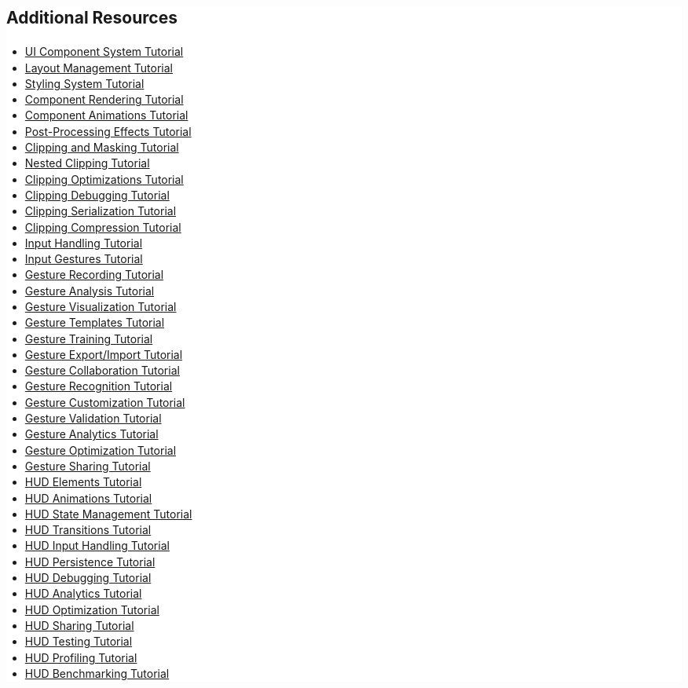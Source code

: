 ## Additional Resources

- [UI Component System Tutorial](../core/ui_component_system.md)
- [Layout Management Tutorial](../core/layout_management.md)
- [Styling System Tutorial](../core/styling_system.md)
- [Component Rendering Tutorial](../core/component_rendering.md)
- [Component Animations Tutorial](../components/component_animations.md)
- [Post-Processing Effects Tutorial](../components/post_processing.md)
- [Clipping and Masking Tutorial](../clipping/clipping_masking.md)
- [Nested Clipping Tutorial](../clipping/nested_clipping.md)
- [Clipping Optimizations Tutorial](../clipping/clipping_optimizations.md)
- [Clipping Debugging Tutorial](../clipping/clipping_debugging.md)
- [Clipping Serialization Tutorial](../clipping/clipping_serialization.md)
- [Clipping Compression Tutorial](../clipping/clipping_compression.md)
- [Input Handling Tutorial](../input/input_handling.md)
- [Input Gestures Tutorial](../input/input_gestures.md)
- [Gesture Recording Tutorial](../gestures/gesture_recording.md)
- [Gesture Analysis Tutorial](../gestures/gesture_analysis.md)
- [Gesture Visualization Tutorial](../gestures/gesture_visualization.md)
- [Gesture Templates Tutorial](../gestures/gesture_templates.md)
- [Gesture Training Tutorial](../gestures/gesture_training.md)
- [Gesture Export/Import Tutorial](../gestures/gesture_export_import.md)
- [Gesture Collaboration Tutorial](../gestures/gesture_collaboration.md)
- [Gesture Recognition Tutorial](../gestures/gesture_recognition.md)
- [Gesture Customization Tutorial](../gestures/gesture_customization.md)
- [Gesture Validation Tutorial](../gestures/gesture_validation.md)
- [Gesture Analytics Tutorial](../gestures/gesture_analytics.md)
- [Gesture Optimization Tutorial](../gestures/gesture_optimization.md)
- [Gesture Sharing Tutorial](../gestures/gesture_sharing.md)
- [HUD Elements Tutorial](./hud_elements.md)
- [HUD Animations Tutorial](./hud_animations.md)
- [HUD State Management Tutorial](./hud_state_management.md)
- [HUD Transitions Tutorial](./hud_transitions.md)
- [HUD Input Handling Tutorial](./hud_input_handling.md)
- [HUD Persistence Tutorial](./hud_persistence.md)
- [HUD Debugging Tutorial](./hud_debugging.md)
- [HUD Analytics Tutorial](./hud_analytics.md)
- [HUD Optimization Tutorial](./hud_optimization.md)
- [HUD Sharing Tutorial](./hud_sharing.md)
- [HUD Testing Tutorial](./hud_testing.md)
- [HUD Profiling Tutorial](./hud_profiling.md)
- [HUD Benchmarking Tutorial](./hud_benchmarking.md)
